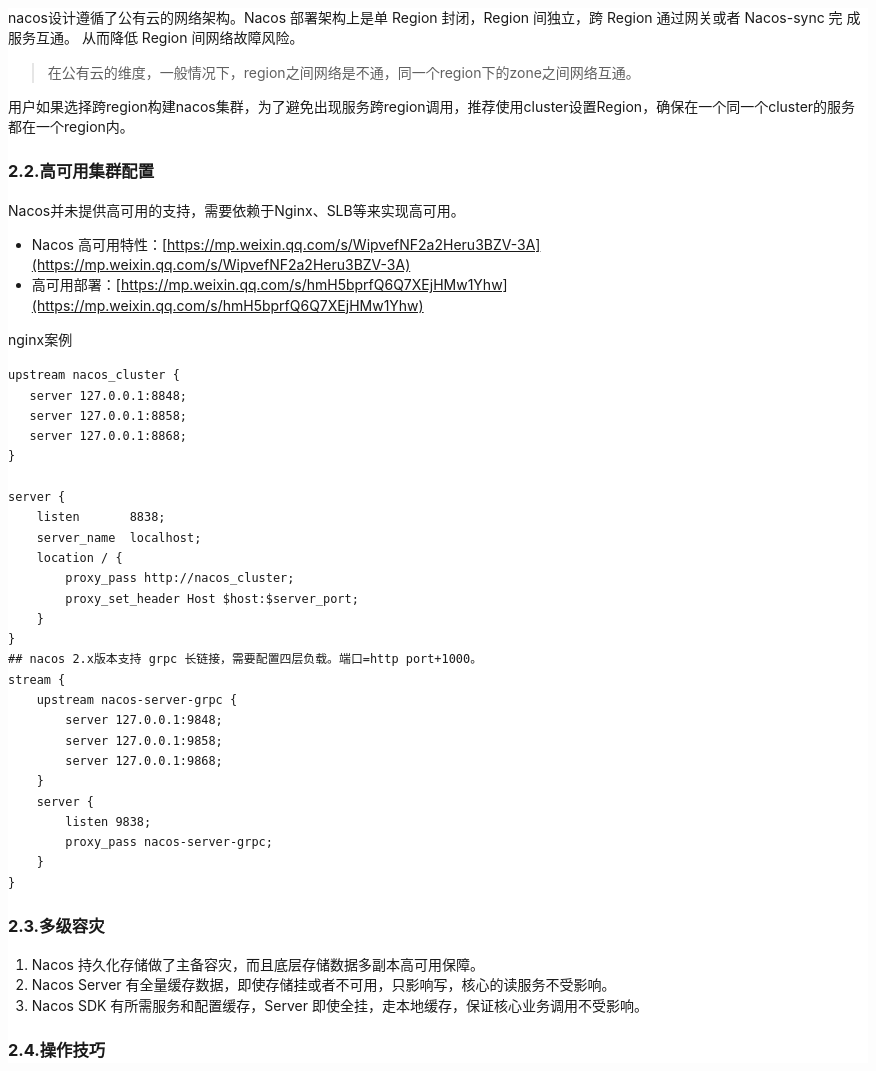 nacos设计遵循了公有云的网络架构。Nacos 部署架构上是单 Region 封闭，Region 间独立，跨 Region 通过网关或者 Nacos-sync 完 成服务互通。
从而降低 Region 间网络故障风险。

> 在公有云的维度，一般情况下，region之间网络是不通，同一个region下的zone之间网络互通。

用户如果选择跨region构建nacos集群，为了避免出现服务跨region调用，推荐使用cluster设置Region，确保在一个同一个cluster的服务都在一个region内。

### 2.2.高可用集群配置
Nacos并未提供高可用的支持，需要依赖于Nginx、SLB等来实现高可用。

- Nacos 高可用特性：[https://mp.weixin.qq.com/s/WipvefNF2a2Heru3BZV-3A](https://mp.weixin.qq.com/s/WipvefNF2a2Heru3BZV-3A)
- 高可用部署：[https://mp.weixin.qq.com/s/hmH5bprfQ6Q7XEjHMw1Yhw](https://mp.weixin.qq.com/s/hmH5bprfQ6Q7XEjHMw1Yhw)

nginx案例
```shell
upstream nacos_cluster {
   server 127.0.0.1:8848;
   server 127.0.0.1:8858;
   server 127.0.0.1:8868;
}

server {
    listen       8838;
    server_name  localhost;
    location / {
        proxy_pass http://nacos_cluster;
        proxy_set_header Host $host:$server_port;
    }
}
## nacos 2.x版本支持 grpc 长链接，需要配置四层负载。端口=http port+1000。
stream {
    upstream nacos-server-grpc {
        server 127.0.0.1:9848;
        server 127.0.0.1:9858;
        server 127.0.0.1:9868;
    }
    server {
        listen 9838;
        proxy_pass nacos-server-grpc;
    }
}
```

### 2.3.多级容灾

1. Nacos 持久化存储做了主备容灾，而且底层存储数据多副本高可用保障。
2. Nacos Server 有全量缓存数据，即使存储挂或者不可用，只影响写，核心的读服务不受影响。
3. Nacos SDK 有所需服务和配置缓存，Server 即使全挂，走本地缓存，保证核心业务调用不受影响。

### 2.4.操作技巧
